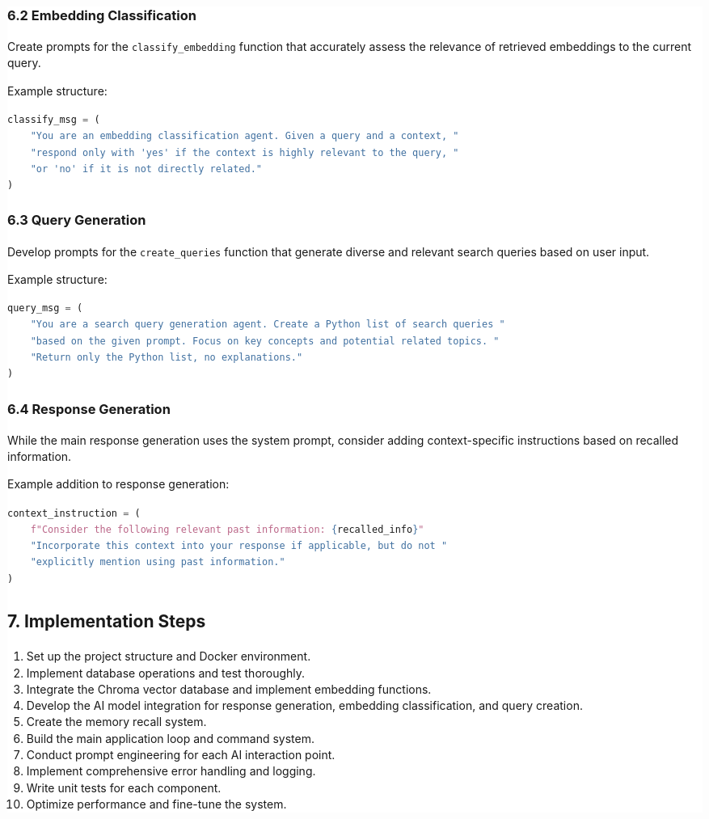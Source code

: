 ### 6.2 Embedding Classification

Create prompts for the `classify_embedding` function that accurately assess the relevance of retrieved embeddings to the current query.

Example structure:
```python
classify_msg = (
    "You are an embedding classification agent. Given a query and a context, "
    "respond only with 'yes' if the context is highly relevant to the query, "
    "or 'no' if it is not directly related."
)
```

### 6.3 Query Generation

Develop prompts for the `create_queries` function that generate diverse and relevant search queries based on user input.

Example structure:
```python
query_msg = (
    "You are a search query generation agent. Create a Python list of search queries "
    "based on the given prompt. Focus on key concepts and potential related topics. "
    "Return only the Python list, no explanations."
)
```

### 6.4 Response Generation

While the main response generation uses the system prompt, consider adding context-specific instructions based on recalled information.

Example addition to response generation:
```python
context_instruction = (
    f"Consider the following relevant past information: {recalled_info}"
    "Incorporate this context into your response if applicable, but do not "
    "explicitly mention using past information."
)
```

## 7. Implementation Steps

1. Set up the project structure and Docker environment.
2. Implement database operations and test thoroughly.
3. Integrate the Chroma vector database and implement embedding functions.
4. Develop the AI model integration for response generation, embedding classification, and query creation.
5. Create the memory recall system.
6. Build the main application loop and command system.
7. Conduct prompt engineering for each AI interaction point.
8. Implement comprehensive error handling and logging.
9. Write unit tests for each component.
10. Optimize performance and fine-tune the system.

